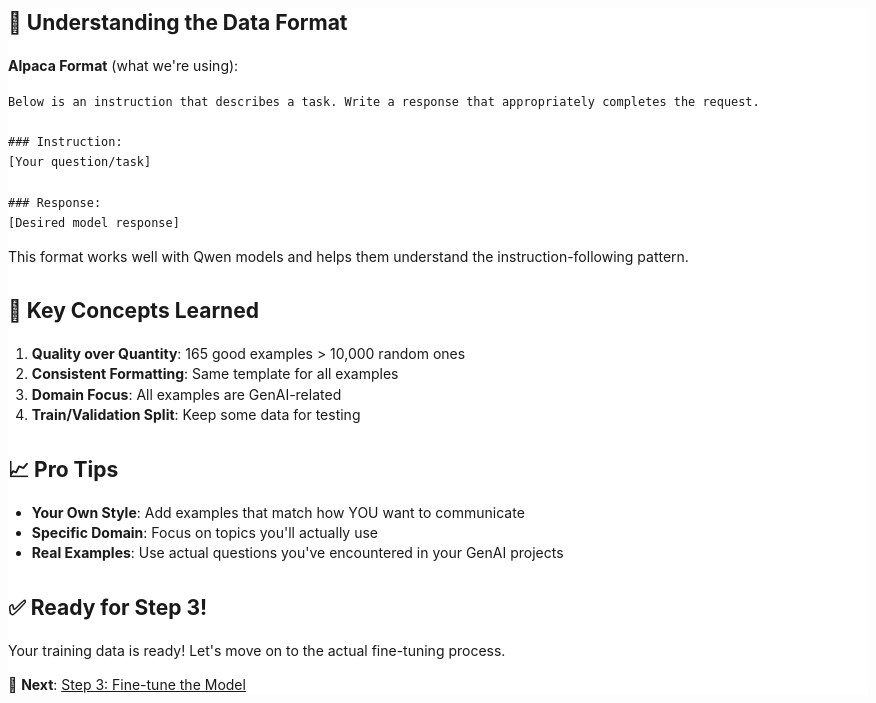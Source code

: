 ## 🧠 Understanding the Data Format

**Alpaca Format** (what we're using):
```
Below is an instruction that describes a task. Write a response that appropriately completes the request.

### Instruction:
[Your question/task]

### Response:
[Desired model response]
```

This format works well with Qwen models and helps them understand the instruction-following pattern.

## 🎯 Key Concepts Learned

1. **Quality over Quantity**: 165 good examples > 10,000 random ones
2. **Consistent Formatting**: Same template for all examples
3. **Domain Focus**: All examples are GenAI-related
4. **Train/Validation Split**: Keep some data for testing

## 📈 Pro Tips

- **Your Own Style**: Add examples that match how YOU want to communicate
- **Specific Domain**: Focus on topics you'll actually use
- **Real Examples**: Use actual questions you've encountered in your GenAI projects

## ✅ Ready for Step 3!

Your training data is ready! Let's move on to the actual fine-tuning process.

🎯 **Next**: [Step 3: Fine-tune the Model](step3_training.md)